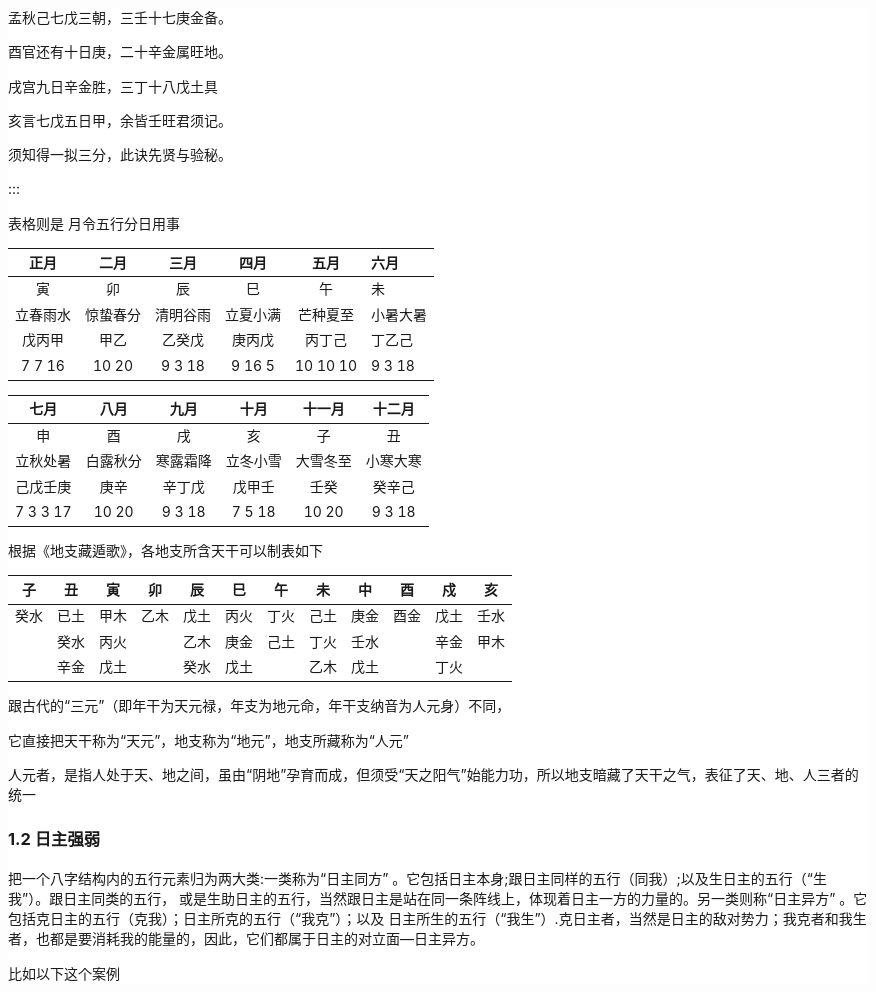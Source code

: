 孟秋己七戊三朝，三壬十七庚金备。

酉官还有十日庚，二十辛金属旺地。

戌宫九日辛金胜，三丁十八戊土具

亥言七戊五日甲，余皆壬旺君须记。

须知得一拟三分，此诀先贤与验秘。

:::

表格则是 月令五行分日用事


| 正月 | 二月 | 三月 | 四月 | 五月 | 六月 |
| :--: | :--: | :--: | :--: | :--: | :--- |
|寅|卯|辰|巳|午|未|
|立春雨水|惊蛰春分|清明谷雨|立夏小满| 芒种夏至 | 小暑大暑 |
|戊丙甲|甲乙|乙癸戊|庚丙戊|丙丁己|丁乙己|
|7 7 16|10 20|9 3 18|9 16 5|10 10 10|9 3 18|

|   七月   |   八月   |   九月   |   十月   |  十一月  |  十二月  |
| :------: | :------: | :------: | :------: | :------: | :------: |
|    申    |    酉    |    戌    |    亥    |    子    |    丑    |
| 立秋处暑 | 白露秋分 | 寒露霜降 | 立冬小雪 | 大雪冬至 | 小寒大寒 |
| 己戊壬庚 |   庚辛   |  辛丁戊  |  戊甲壬  |   壬癸   |  癸辛己  |
| 7 3 3 17 |  10 20   |  9 3 18  |  7 5 18  |  10 20   |  9 3 18  |

根据《地支藏遁歌》，各地支所含天干可以制表如下

| 子   | 丑   | 寅   | 卯   | 辰   | 巳   | 午   | 未   | 中   | 酉   | 戍   | 亥   |
| ---- | ---- | ---- | ---- | ---- | ---- | ---- | ---- | ---- | ---- | ---- | ---- |
| 癸水 | 已土 | 甲木 | 乙木 | 戊土 | 丙火 | 丁火 | 己土 | 庚金 | 酉金 | 戊土 | 壬水 |
|      | 癸水 | 丙火 |      | 乙木 | 庚金 | 己土 | 丁火 | 壬水 |      | 辛金 | 甲木 |
|      | 辛金 | 戊土 |      | 癸水 | 戊土 |      | 乙木 | 戊土 |      | 丁火 |      |

跟古代的“三元”（即年干为天元禄，年支为地元命，年干支纳音为人元身）不同，

它直接把天干称为“天元”，地支称为“地元”，地支所藏称为“人元”

人元者，是指人处于天、地之间，虽由“阴地”孕育而成，但须受“天之阳气”始能力功，所以地支暗藏了天干之气，表征了天、地、人三者的统一

### 1.2 日主强弱

把一个八字结构内的五行元素归为两大类:一类称为“日主同方”
。它包括日主本身;跟日主同样的五行（同我）;以及生日主的五行（“生我”）。跟日主同类的五行， 或是生助日主的五行，当然跟日主是站在同一条阵线上，体现着日主一方的力量的。另一类则称“日主异方”
。它包括克日主的五行（克我）；日主所克的五行（“我克”）；以及
日主所生的五行（“我生”）.克日主者，当然是日主的敌对势力；我克者和我生者，也都是要消耗我的能量的，因此，它们都属于日主的对立面—日主异方。

比如以下这个案例
